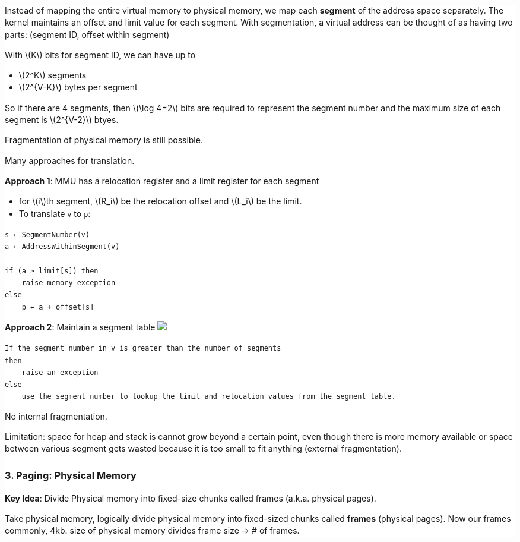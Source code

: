Instead of mapping the entire virtual memory to physical memory, we map each **segment** of the address space separately. The kernel maintains an offset and limit value for each segment. With segmentation, a virtual address can be thought of as having
two parts: (segment ID, offset within segment)

With \\(K\\) bits for segment ID, we can have up to
- \\(2^K\\) segments
- \\(2^{V-K}\\) bytes per segment

So if there are 4 segments, then \\(\log 4=2\\) bits are required to represent the segment number and the maximum size of each segment is \\(2^{V-2}\\) btyes.

Fragmentation of physical memory is still possible.

Many approaches for translation.

**Approach 1**: MMU has a relocation register and a limit register for each segment
- for \\(i\\)th segment, \\(R_i\\) be the relocation offset and \\(L_i\\) be the limit.
- To translate `v` to `p`:

```text
s ← SegmentNumber(v)
a ← AddressWithinSegment(v)

if (a ≥ limit[s]) then
    raise memory exception
else
    p ← a + offset[s]
```


**Approach 2**: Maintain a segment table
![](/pics/seg_table.png)

```text
If the segment number in v is greater than the number of segments
then
    raise an exception
else
    use the segment number to lookup the limit and relocation values from the segment table.
```



No internal fragmentation.

Limitation: space for heap and stack is cannot grow beyond a
certain point, even though there is more memory available or
space between various segment gets wasted because it is too small
to fit anything (external fragmentation).

### 3. Paging: Physical Memory
**Key Idea**: Divide Physical memory into fixed-size chunks called frames (a.k.a. physical pages).


Take physical memory, logically divide physical memory into fixed-sized chunks called **frames** (physical pages). Now our frames commonly, 4kb. size of physical memory divides frame size -> # of frames.
